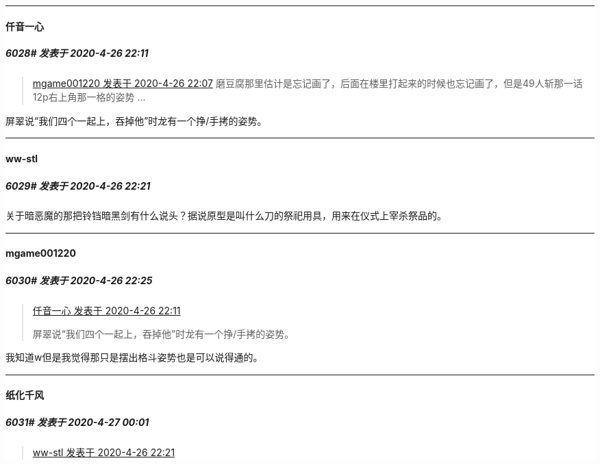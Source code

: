 





-----

####  仟音一心  
##### 6028#       发表于 2020-4-26 22:11



<blockquote><a href="httphttps://bbs.saraba1st.com/2b/forum.php?mod=redirect&amp;goto=findpost&amp;pid=47216156&amp;ptid=1794543" target="_blank">mgame001220 发表于 2020-4-26 22:07</a>
磨豆腐那里估计是忘记画了，后面在楼里打起来的时候也忘记画了，但是49人斩那一话12p右上角那一格的姿势 ...</blockquote>
屏翠说“我们四个一起上，吞掉他”时龙有一个挣/手拷的姿势。







-----

####  ww-stl  
##### 6029#       发表于 2020-4-26 22:21




关于暗恶魔的那把铃铛暗黑剑有什么说头？据说原型是叫什么刀的祭祀用具，用来在仪式上宰杀祭品的。







-----

####  mgame001220  
##### 6030#       发表于 2020-4-26 22:25



<blockquote><a href="httphttps://bbs.saraba1st.com/2b/forum.php?mod=redirect&amp;goto=findpost&amp;pid=47216194&amp;ptid=1794543" target="_blank">仟音一心 发表于 2020-4-26 22:11</a>

屏翠说“我们四个一起上，吞掉他”时龙有一个挣/手拷的姿势。</blockquote>
我知道w但是我觉得那只是摆出格斗姿势也是可以说得通的。







-----

####  纸化千风  
##### 6031#       发表于 2020-4-27 00:01



<blockquote><a href="httphttps://bbs.saraba1st.com/2b/forum.php?mod=redirect&amp;goto=findpost&amp;pid=47216298&amp;ptid=1794543" target="_blank">ww-stl 发表于 2020-4-26 22:21</a>
